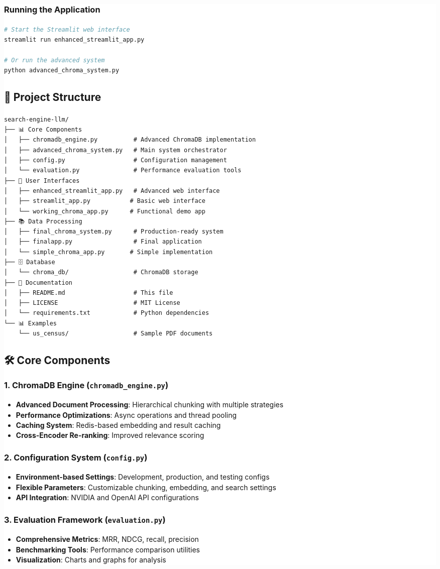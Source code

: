 ### Running the Application

```bash
# Start the Streamlit web interface
streamlit run enhanced_streamlit_app.py

# Or run the advanced system
python advanced_chroma_system.py
```

## 📁 Project Structure

```
search-engine-llm/
├── 📊 Core Components
│   ├── chromadb_engine.py          # Advanced ChromaDB implementation
│   ├── advanced_chroma_system.py   # Main system orchestrator
│   ├── config.py                   # Configuration management
│   └── evaluation.py               # Performance evaluation tools
├── 🎨 User Interfaces
│   ├── enhanced_streamlit_app.py   # Advanced web interface
│   ├── streamlit_app.py           # Basic web interface
│   └── working_chroma_app.py      # Functional demo app
├── 📚 Data Processing
│   ├── final_chroma_system.py      # Production-ready system
│   ├── finalapp.py                 # Final application
│   └── simple_chroma_app.py       # Simple implementation
├── 🗄️ Database
│   └── chroma_db/                  # ChromaDB storage
├── 📄 Documentation
│   ├── README.md                   # This file
│   ├── LICENSE                     # MIT License
│   └── requirements.txt            # Python dependencies
└── 📊 Examples
    └── us_census/                  # Sample PDF documents
```

## 🛠️ Core Components

### 1. ChromaDB Engine (`chromadb_engine.py`)
- **Advanced Document Processing**: Hierarchical chunking with multiple strategies
- **Performance Optimizations**: Async operations and thread pooling
- **Caching System**: Redis-based embedding and result caching
- **Cross-Encoder Re-ranking**: Improved relevance scoring

### 2. Configuration System (`config.py`)
- **Environment-based Settings**: Development, production, and testing configs
- **Flexible Parameters**: Customizable chunking, embedding, and search settings
- **API Integration**: NVIDIA and OpenAI API configurations

### 3. Evaluation Framework (`evaluation.py`)
- **Comprehensive Metrics**: MRR, NDCG, recall, precision
- **Benchmarking Tools**: Performance comparison utilities
- **Visualization**: Charts and graphs for analysis
